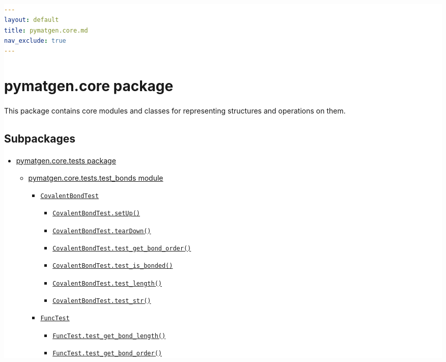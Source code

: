 ```yaml
---
layout: default
title: pymatgen.core.md
nav_exclude: true
---
```


# pymatgen.core package

This package contains core modules and classes for representing structures and operations on them.

## Subpackages


* [pymatgen.core.tests package](pymatgen.core.tests.md)




    * [pymatgen.core.tests.test_bonds module](pymatgen.core.tests.md#module-pymatgen.core.tests.test_bonds)


        * [`CovalentBondTest`](pymatgen.core.tests.md#pymatgen.core.tests.test_bonds.CovalentBondTest)


            * [`CovalentBondTest.setUp()`](pymatgen.core.tests.md#pymatgen.core.tests.test_bonds.CovalentBondTest.setUp)


            * [`CovalentBondTest.tearDown()`](pymatgen.core.tests.md#pymatgen.core.tests.test_bonds.CovalentBondTest.tearDown)


            * [`CovalentBondTest.test_get_bond_order()`](pymatgen.core.tests.md#pymatgen.core.tests.test_bonds.CovalentBondTest.test_get_bond_order)


            * [`CovalentBondTest.test_is_bonded()`](pymatgen.core.tests.md#pymatgen.core.tests.test_bonds.CovalentBondTest.test_is_bonded)


            * [`CovalentBondTest.test_length()`](pymatgen.core.tests.md#pymatgen.core.tests.test_bonds.CovalentBondTest.test_length)


            * [`CovalentBondTest.test_str()`](pymatgen.core.tests.md#pymatgen.core.tests.test_bonds.CovalentBondTest.test_str)


        * [`FuncTest`](pymatgen.core.tests.md#pymatgen.core.tests.test_bonds.FuncTest)


            * [`FuncTest.test_get_bond_length()`](pymatgen.core.tests.md#pymatgen.core.tests.test_bonds.FuncTest.test_get_bond_length)


            * [`FuncTest.test_get_bond_order()`](pymatgen.core.tests.md#pymatgen.core.tests.test_bonds.FuncTest.test_get_bond_order)

